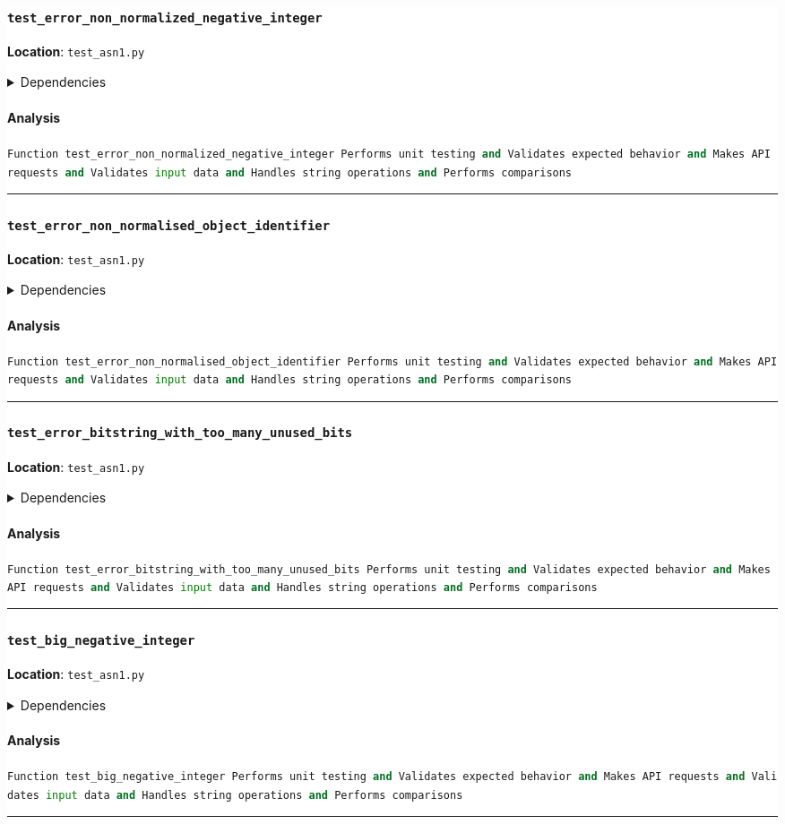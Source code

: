 
### `test_error_non_normalized_negative_integer`
**Location**: `test_asn1.py`

<details><summary>Dependencies</summary></details>

#### Analysis
```python
Function test_error_non_normalized_negative_integer Performs unit testing and Validates expected behavior and Makes API requests and Validates input data and Handles string operations and Performs comparisons
```

---

### `test_error_non_normalised_object_identifier`
**Location**: `test_asn1.py`

<details><summary>Dependencies</summary></details>

#### Analysis
```python
Function test_error_non_normalised_object_identifier Performs unit testing and Validates expected behavior and Makes API requests and Validates input data and Handles string operations and Performs comparisons
```

---

### `test_error_bitstring_with_too_many_unused_bits`
**Location**: `test_asn1.py`

<details><summary>Dependencies</summary></details>

#### Analysis
```python
Function test_error_bitstring_with_too_many_unused_bits Performs unit testing and Validates expected behavior and Makes API requests and Validates input data and Handles string operations and Performs comparisons
```

---

### `test_big_negative_integer`
**Location**: `test_asn1.py`

<details><summary>Dependencies</summary></details>

#### Analysis
```python
Function test_big_negative_integer Performs unit testing and Validates expected behavior and Makes API requests and Validates input data and Handles string operations and Performs comparisons
```

---
